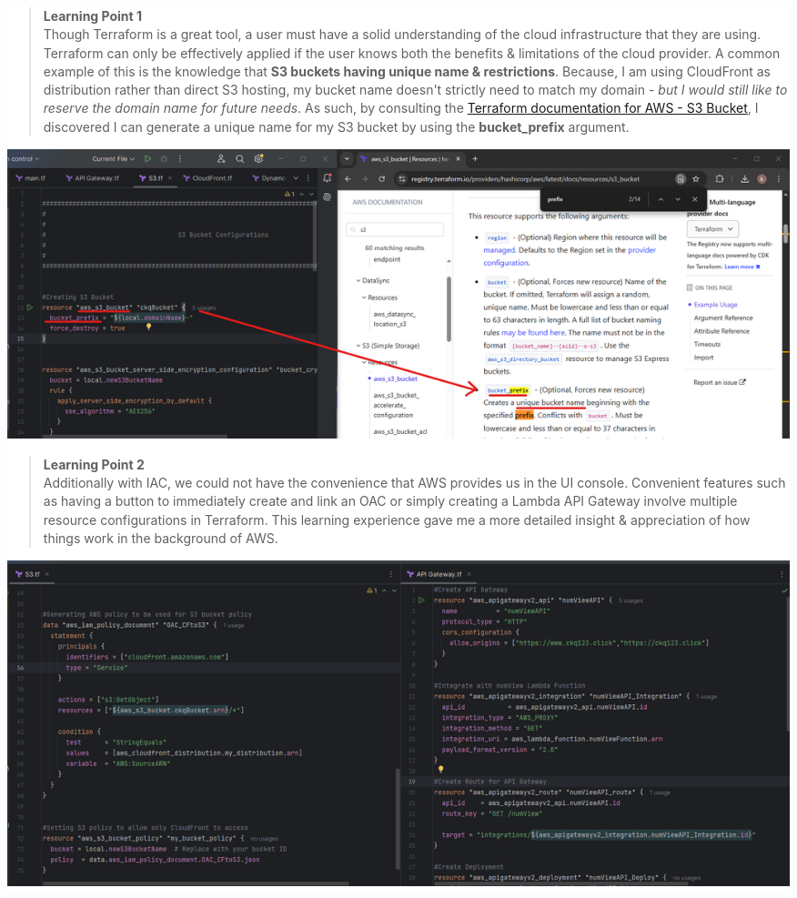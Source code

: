 >**Learning Point 1**  
Though Terraform is a great tool, a user must have a solid understanding of the cloud infrastructure that they are using. Terraform can only be effectively applied if the user knows both the benefits & limitations of the cloud provider. A common example of this is the knowledge that **S3 buckets having unique name & restrictions**. Because, I am using CloudFront as distribution rather than direct S3 hosting, my bucket name doesn't strictly need to match my domain - _but I would still like to reserve the domain name for future needs_. As such, by consulting the [Terraform documentation for AWS - S3 Bucket](https://registry.terraform.io/providers/hashicorp/aws/latest/docs/resources/s3_bucket), I discovered I can generate a unique name for my S3 bucket by using the **bucket_prefix** argument.  

![image](personalAssets/Images/Projects/ResumeChallenge/12_4_IAAC_S3BucketName.png)  
  
>**Learning Point 2**  
Additionally with IAC, we could not have the convenience that AWS provides us in the UI console. Convenient features such as having a button to immediately create and link an OAC or simply creating a Lambda API Gateway involve multiple resource configurations in Terraform. This learning experience gave me a more detailed insight & appreciation of how things work in the background of AWS.  

![image](personalAssets/Images/Projects/ResumeChallenge/12_5_IAAC_OAC&APIGateway.png)  
  